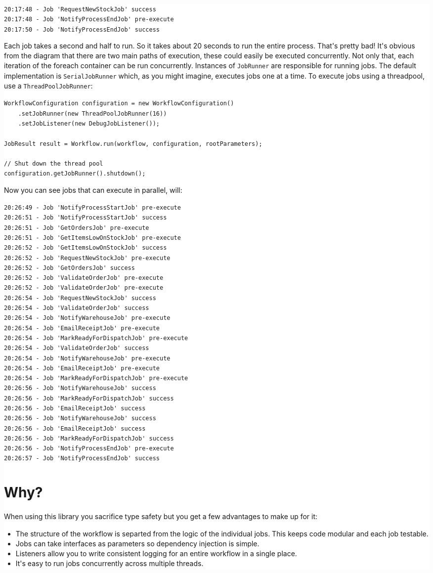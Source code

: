     20:17:48 - Job 'RequestNewStockJob' success
    20:17:48 - Job 'NotifyProcessEndJob' pre-execute
    20:17:50 - Job 'NotifyProcessEndJob' success

Each job takes a second and half to run. So it takes about 20 seconds to run the entire process. That's pretty bad! It's obvious from the diagram that there are two main paths of execution, these could easily be executed concurrently. Not only that, each iteration of the foreach container can be run concurrently. Instances of `JobRunner` are responsible for running jobs. The default implementation is `SerialJobRunner` which, as you might imagine, executes jobs one at a time. To execute jobs using a threadpool, use a `ThreadPoolJobRunner`:

    WorkflowConfiguration configuration = new WorkflowConfiguration()
        .setJobRunner(new ThreadPoolJobRunner(16))
        .setJobListener(new DebugJobListener());
        
    JobResult result = Workflow.run(workflow, configuration, rootParameters);
    
    // Shut down the thread pool 
    configuration.getJobRunner().shutdown();

Now you can see jobs that can execute in parallel, will:

    20:26:49 - Job 'NotifyProcessStartJob' pre-execute
    20:26:51 - Job 'NotifyProcessStartJob' success
    20:26:51 - Job 'GetOrdersJob' pre-execute
    20:26:51 - Job 'GetItemsLowOnStockJob' pre-execute
    20:26:52 - Job 'GetItemsLowOnStockJob' success
    20:26:52 - Job 'RequestNewStockJob' pre-execute
    20:26:52 - Job 'GetOrdersJob' success
    20:26:52 - Job 'ValidateOrderJob' pre-execute
    20:26:52 - Job 'ValidateOrderJob' pre-execute
    20:26:54 - Job 'RequestNewStockJob' success
    20:26:54 - Job 'ValidateOrderJob' success
    20:26:54 - Job 'NotifyWarehouseJob' pre-execute
    20:26:54 - Job 'EmailReceiptJob' pre-execute
    20:26:54 - Job 'MarkReadyForDispatchJob' pre-execute
    20:26:54 - Job 'ValidateOrderJob' success
    20:26:54 - Job 'NotifyWarehouseJob' pre-execute
    20:26:54 - Job 'EmailReceiptJob' pre-execute
    20:26:54 - Job 'MarkReadyForDispatchJob' pre-execute
    20:26:56 - Job 'NotifyWarehouseJob' success
    20:26:56 - Job 'MarkReadyForDispatchJob' success
    20:26:56 - Job 'EmailReceiptJob' success
    20:26:56 - Job 'NotifyWarehouseJob' success
    20:26:56 - Job 'EmailReceiptJob' success
    20:26:56 - Job 'MarkReadyForDispatchJob' success
    20:26:56 - Job 'NotifyProcessEndJob' pre-execute
    20:26:57 - Job 'NotifyProcessEndJob' success

# Why?

When using this library you sacrifice type safety but you get a few advantages to make up for it:
* The structure of the workflow is separted from the logic of the individual jobs. This keeps code modular and each job testable.
* Jobs can take interfaces as parameters so dependency injection is simple.
* Listeners allow you to write consistent logging for an entire workflow in a single place.
* It's easy to run jobs concurrently across multiple threads.
